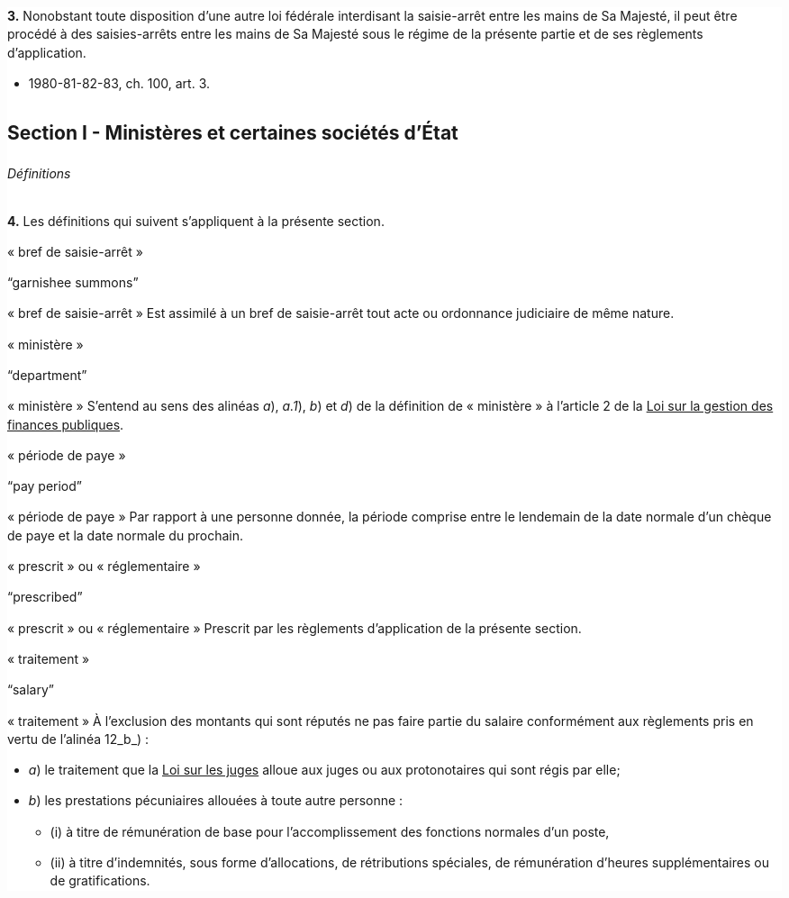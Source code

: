 **3.** Nonobstant toute disposition d’une autre loi fédérale interdisant la saisie-arrêt entre les mains de Sa Majesté, il peut être procédé à des saisies-arrêts entre les mains de Sa Majesté sous le régime de la présente partie et de ses règlements d’application.

  * 1980-81-82-83, ch. 100, art. 3.

## Section I - Ministères et certaines sociétés d’État

###### Définitions

**4.** Les définitions qui suivent s’appliquent à la présente section.

« bref de saisie-arrêt »

“garnishee summons”

    

« bref de saisie-arrêt » Est assimilé à un bref de saisie-arrêt tout acte ou ordonnance judiciaire de même nature.

« ministère »

“department”

    

« ministère » S’entend au sens des alinéas _a_), _a.1_), _b_) et _d_) de la définition de « ministère » à l’article 2 de la [Loi sur la gestion des finances publiques](/canada/fra/lois/F/F-11.md).

« période de paye »

“pay period”

    

« période de paye » Par rapport à une personne donnée, la période comprise entre le lendemain de la date normale d’un chèque de paye et la date normale du prochain.

« prescrit » ou « réglementaire »

“prescribed”

    

« prescrit » ou « réglementaire » Prescrit par les règlements d’application de la présente section.

« traitement »

“salary”

    

« traitement » À l’exclusion des montants qui sont réputés ne pas faire partie du salaire conformément aux règlements pris en vertu de l’alinéa 12_b_) :

  * _a_) le traitement que la [Loi sur les juges](/canada/fra/lois/J/J-1.md) alloue aux juges ou aux protonotaires qui sont régis par elle;

  * _b_) les prestations pécuniaires allouées à toute autre personne :

    * (i) à titre de rémunération de base pour l’accomplissement des fonctions normales d’un poste,

    * (ii) à titre d’indemnités, sous forme d’allocations, de rétributions spéciales, de rémunération d’heures supplémentaires ou de gratifications.

